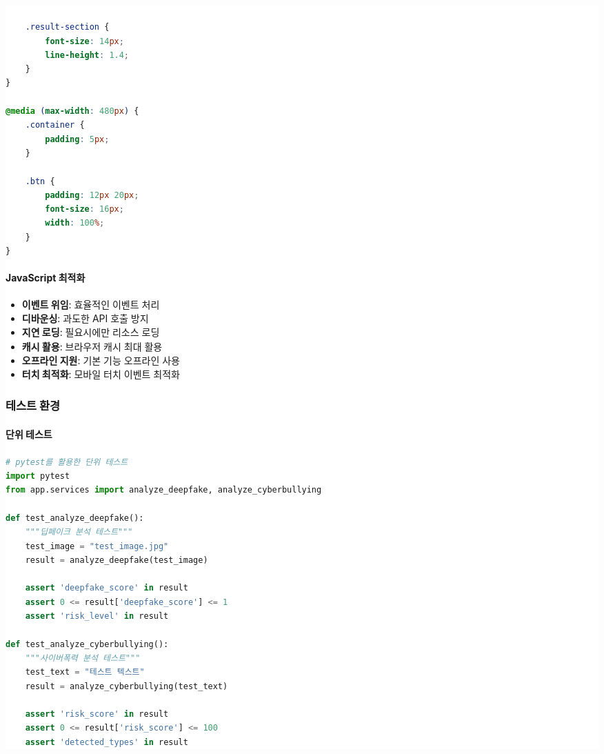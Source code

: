 ```css
    
    .result-section {
        font-size: 14px;
        line-height: 1.4;
    }
}

@media (max-width: 480px) {
    .container {
        padding: 5px;
    }
    
    .btn {
        padding: 12px 20px;
        font-size: 16px;
        width: 100%;
    }
}
```

#### JavaScript 최적화
- **이벤트 위임**: 효율적인 이벤트 처리
- **디바운싱**: 과도한 API 호출 방지
- **지연 로딩**: 필요시에만 리소스 로딩
- **캐시 활용**: 브라우저 캐시 최대 활용
- **오프라인 지원**: 기본 기능 오프라인 사용
- **터치 최적화**: 모바일 터치 이벤트 최적화

### 테스트 환경

#### 단위 테스트
```python
# pytest를 활용한 단위 테스트
import pytest
from app.services import analyze_deepfake, analyze_cyberbullying

def test_analyze_deepfake():
    """딥페이크 분석 테스트"""
    test_image = "test_image.jpg"
    result = analyze_deepfake(test_image)
    
    assert 'deepfake_score' in result
    assert 0 <= result['deepfake_score'] <= 1
    assert 'risk_level' in result

def test_analyze_cyberbullying():
    """사이버폭력 분석 테스트"""
    test_text = "테스트 텍스트"
    result = analyze_cyberbullying(test_text)
    
    assert 'risk_score' in result
    assert 0 <= result['risk_score'] <= 100
    assert 'detected_types' in result
```
